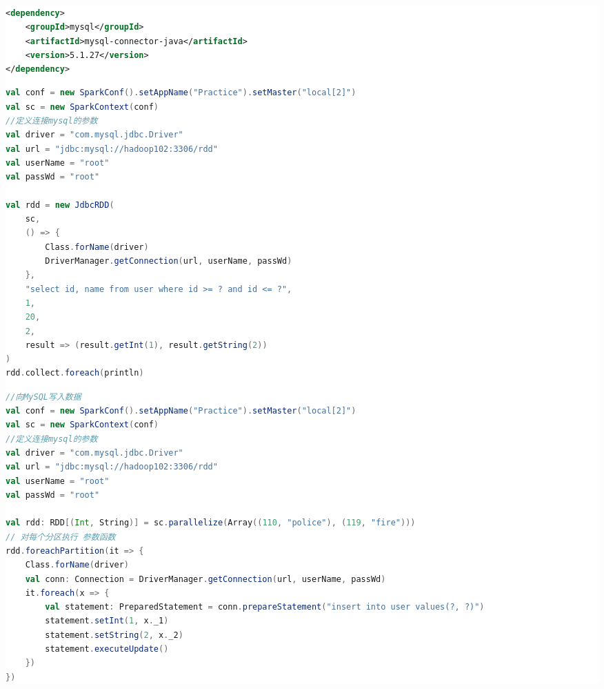 ```xml
<dependency>
    <groupId>mysql</groupId>
    <artifactId>mysql-connector-java</artifactId>
    <version>5.1.27</version>
</dependency>
```
```scala
val conf = new SparkConf().setAppName("Practice").setMaster("local[2]")
val sc = new SparkContext(conf)
//定义连接mysql的参数
val driver = "com.mysql.jdbc.Driver"
val url = "jdbc:mysql://hadoop102:3306/rdd"
val userName = "root"
val passWd = "root"

val rdd = new JdbcRDD(
    sc,
    () => {
        Class.forName(driver)
        DriverManager.getConnection(url, userName, passWd)
    },
    "select id, name from user where id >= ? and id <= ?",
    1,
    20,
    2,
    result => (result.getInt(1), result.getString(2))
)
rdd.collect.foreach(println)

```
```scala
//向MySQL写入数据
val conf = new SparkConf().setAppName("Practice").setMaster("local[2]")
val sc = new SparkContext(conf)
//定义连接mysql的参数
val driver = "com.mysql.jdbc.Driver"
val url = "jdbc:mysql://hadoop102:3306/rdd"
val userName = "root"
val passWd = "root"

val rdd: RDD[(Int, String)] = sc.parallelize(Array((110, "police"), (119, "fire")))
// 对每个分区执行 参数函数
rdd.foreachPartition(it => {
    Class.forName(driver)
    val conn: Connection = DriverManager.getConnection(url, userName, passWd)
    it.foreach(x => {
        val statement: PreparedStatement = conn.prepareStatement("insert into user values(?, ?)")
        statement.setInt(1, x._1)
        statement.setString(2, x._2)
        statement.executeUpdate()
    })
})
```
